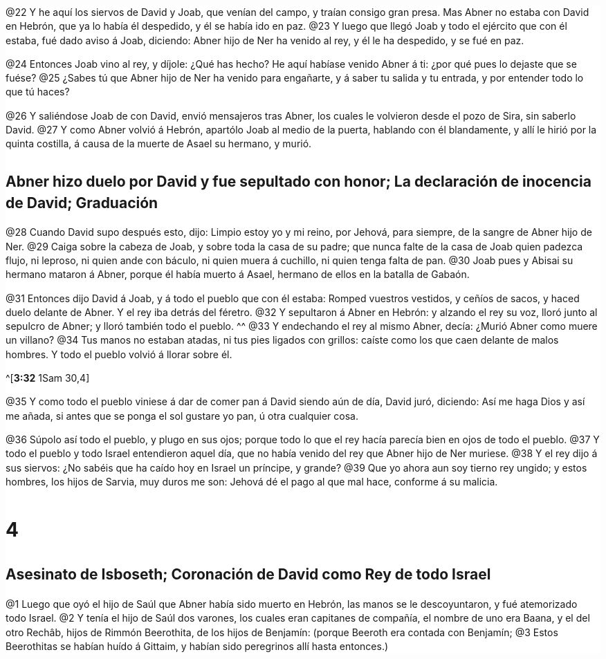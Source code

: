 
@22 Y he aquí los siervos de David y Joab, que venían del campo, y traían consigo gran presa. Mas Abner no estaba con David en Hebrón, que ya lo había él despedido, y él se había ido en paz. @23 Y luego que llegó Joab y todo el ejército que con él estaba, fué dado aviso á Joab, diciendo: Abner hijo de Ner ha venido al rey, y él le ha despedido, y se fué en paz. 


@24 Entonces Joab vino al rey, y díjole: ¿Qué has hecho? He aquí habíase venido Abner á ti: ¿por qué pues lo dejaste que se fuése? @25 ¿Sabes tú que Abner hijo de Ner ha venido para engañarte, y á saber tu salida y tu entrada, y por entender todo lo que tú haces? 


@26 Y saliéndose Joab de con David, envió mensajeros tras Abner, los cuales le volvieron desde el pozo de Sira, sin saberlo David. @27 Y como Abner volvió á Hebrón, apartólo Joab al medio de la puerta, hablando con él blandamente, y allí le hirió por la quinta costilla, á causa de la muerte de Asael su hermano, y murió. 



## Abner hizo duelo por David y fue sepultado con honor; La declaración de inocencia de David; Graduación
@28 Cuando David supo después esto, dijo: Limpio estoy yo y mi reino, por Jehová, para siempre, de la sangre de Abner hijo de Ner. @29 Caiga sobre la cabeza de Joab, y sobre toda la casa de su padre; que nunca falte de la casa de Joab quien padezca flujo, ni leproso, ni quien ande con báculo, ni quien muera á cuchillo, ni quien tenga falta de pan. @30 Joab pues y Abisai su hermano mataron á Abner, porque él había muerto á Asael, hermano de ellos en la batalla de Gabaón. 


@31 Entonces dijo David á Joab, y á todo el pueblo que con él estaba: Romped vuestros vestidos, y ceñíos de sacos, y haced duelo delante de Abner. Y el rey iba detrás del féretro. @32 Y sepultaron á Abner en Hebrón: y alzando el rey su voz, lloró junto al sepulcro de Abner; y lloró también todo el pueblo. ^^ @33 Y endechando el rey al mismo Abner, decía: ¿Murió Abner como muere un villano? @34 Tus manos no estaban atadas, ni tus pies ligados con grillos: caíste como los que caen delante de malos hombres. Y todo el pueblo volvió á llorar sobre él. 

^[**3:32** 1Sam 30,4]

@35 Y como todo el pueblo viniese á dar de comer pan á David siendo aún de día, David juró, diciendo: Así me haga Dios y así me añada, si antes que se ponga el sol gustare yo pan, ú otra cualquier cosa. 


@36 Súpolo así todo el pueblo, y plugo en sus ojos; porque todo lo que el rey hacía parecía bien en ojos de todo el pueblo. @37 Y todo el pueblo y todo Israel entendieron aquel día, que no había venido del rey que Abner hijo de Ner muriese. @38 Y el rey dijo á sus siervos: ¿No sabéis que ha caído hoy en Israel un príncipe, y grande? @39 Que yo ahora aun soy tierno rey ungido; y estos hombres, los hijos de Sarvia, muy duros me son: Jehová dé el pago al que mal hace, conforme á su malicia. 

# 4 
## Asesinato de Isboseth; Coronación de David como Rey de todo Israel
@1 Luego que oyó el hijo de Saúl que Abner había sido muerto en Hebrón, las manos se le descoyuntaron, y fué atemorizado todo Israel. @2 Y tenía el hijo de Saúl dos varones, los cuales eran capitanes de compañía, el nombre de uno era Baana, y el del otro Rechâb, hijos de Rimmón Beerothita, de los hijos de Benjamín: (porque Beeroth era contada con Benjamín; @3 Estos Beerothitas se habían huído á Gittaim, y habían sido peregrinos allí hasta entonces.) 
